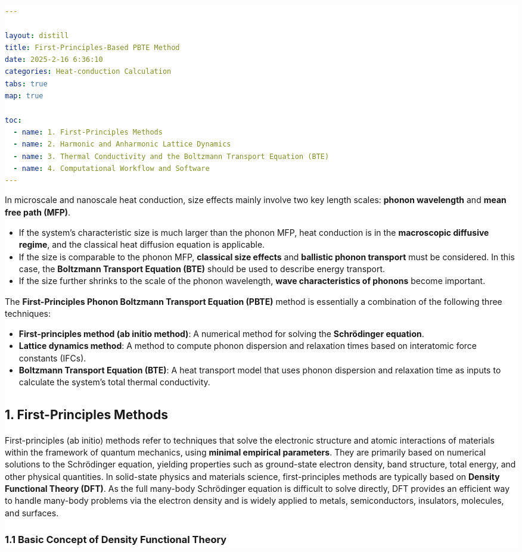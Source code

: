 ```yaml
---

layout: distill
title: First-Principles-Based PBTE Method
date: 2025-2-16 6:36:10
categories: Heat-conduction Calculation
tabs: true
map: true

toc:
  - name: 1. First-Principles Methods
  - name: 2. Harmonic and Anharmonic Lattice Dynamics
  - name: 3. Thermal Conductivity and the Boltzmann Transport Equation (BTE)
  - name: 4. Computational Workflow and Software
---
```


In microscale and nanoscale heat conduction, size effects mainly involve two key length scales: **phonon wavelength** and **mean free path (MFP)**.

* If the system’s characteristic size is much larger than the phonon MFP, heat conduction is in the **macroscopic diffusive regime**, and the classical heat diffusion equation is applicable.
* If the size is comparable to the phonon MFP, **classical size effects** and **ballistic phonon transport** must be considered. In this case, the **Boltzmann Transport Equation (BTE)** should be used to describe energy transport.
* If the size further shrinks to the scale of the phonon wavelength, **wave characteristics of phonons** become important.

The **First-Principles Phonon Boltzmann Transport Equation (PBTE)** method is essentially a combination of the following three techniques:

* **First-principles method (ab initio method)**: A numerical method for solving the **Schrödinger equation**.
* **Lattice dynamics method**: A method to compute phonon dispersion and relaxation times based on interatomic force constants (IFCs).
* **Boltzmann Transport Equation (BTE)**: A heat transport model that uses phonon dispersion and relaxation time as inputs to calculate the system’s total thermal conductivity.


## 1. First-Principles Methods

First-principles (ab initio) methods refer to techniques that solve the electronic structure and atomic interactions of materials within the framework of quantum mechanics, using **minimal empirical parameters**. They are primarily based on numerical solutions to the Schrödinger equation, yielding properties such as ground-state electron density, band structure, total energy, and other physical quantities.
In solid-state physics and materials science, first-principles methods are typically based on **Density Functional Theory (DFT)**. As the full many-body Schrödinger equation is difficult to solve directly, DFT provides an efficient way to handle many-body problems via the electron density and is widely applied to metals, semiconductors, insulators, molecules, and surfaces.

### 1.1 Basic Concept of Density Functional Theory

